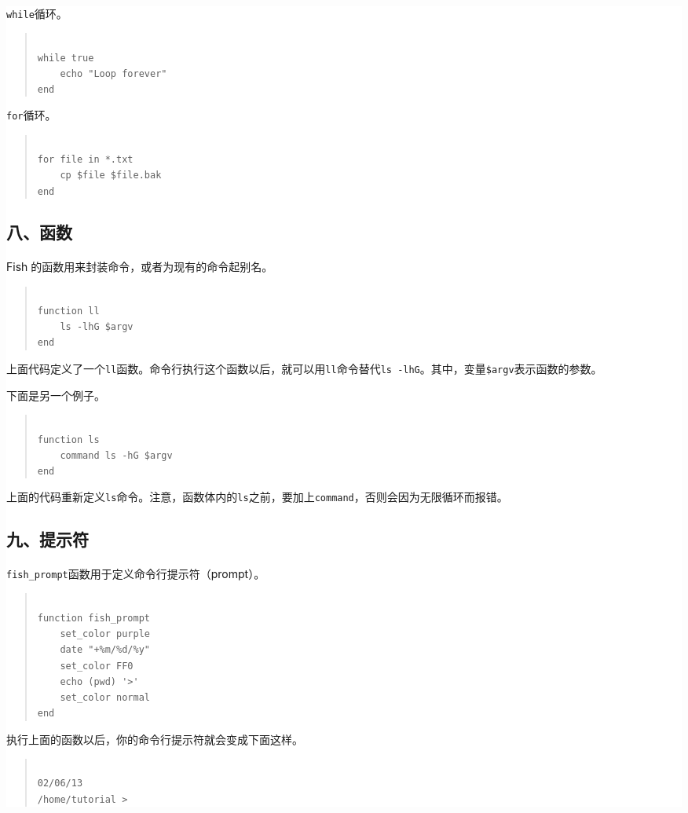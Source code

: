 `while`循环。

<blockquote><pre><code class="language-bash">
while true
    echo "Loop forever"
end
</code></pre></blockquote>

`for`循环。

<blockquote><pre><code class="language-bash">
for file in *.txt
    cp $file $file.bak
end
</code></pre></blockquote>

## 八、函数

Fish 的函数用来封装命令，或者为现有的命令起别名。

<blockquote><pre><code class="language-bash">
function ll
    ls -lhG $argv
end
</code></pre></blockquote>

上面代码定义了一个`ll`函数。命令行执行这个函数以后，就可以用`ll`命令替代`ls -lhG`。其中，变量`$argv`表示函数的参数。

下面是另一个例子。

<blockquote><pre><code class="language-bash">
function ls
    command ls -hG $argv
end
</code></pre></blockquote>

上面的代码重新定义`ls`命令。注意，函数体内的`ls`之前，要加上`command`，否则会因为无限循环而报错。

## 九、提示符

`fish_prompt`函数用于定义命令行提示符（prompt）。

<blockquote><pre><code class="language-bash">
function fish_prompt
    set_color purple
    date "+%m/%d/%y"
    set_color FF0
    echo (pwd) '>'
    set_color normal
end
</code></pre></blockquote>

执行上面的函数以后，你的命令行提示符就会变成下面这样。

<blockquote><pre><code class="language-bash">
02/06/13
/home/tutorial > 
</code></pre></blockquote>
